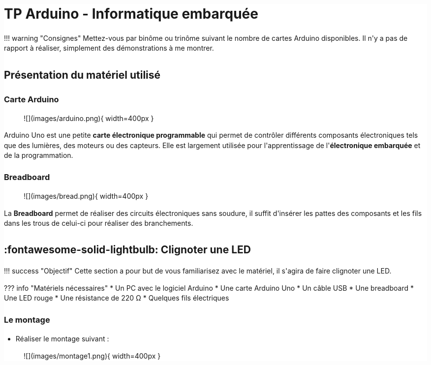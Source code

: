 # TP Arduino - Informatique embarquée

!!! warning "Consignes"
    Mettez-vous par binôme ou trinôme suivant le nombre de cartes Arduino disponibles. Il n'y a pas de rapport à réaliser, simplement des démonstrations à me montrer. 

## Présentation du matériel utilisé

### Carte Arduino

<figure markdown>
![](images/arduino.png){ width=400px }
</figure markdown>

Arduino Uno est une petite **carte électronique programmable** qui permet de contrôler différents composants électroniques tels que des lumières, des moteurs ou des capteurs. Elle est largement utilisée pour l'apprentissage de l'**électronique embarquée** et de la programmation.  

### Breadboard

<figure markdown>
![](images/bread.png){ width=400px }
</figure markdown>

La **Breadboard** permet de réaliser des circuits électroniques sans soudure, il suffit d'insérer les pattes des composants et les fils dans les trous de celui-ci pour réaliser des branchements.

## :fontawesome-solid-lightbulb: Clignoter une LED

!!! success "Objectif"
    Cette section a pour but de vous familiarisez avec le matériel, il s'agira de faire clignoter une LED.

??? info "Matériels nécessaires"
    * Un PC avec le logiciel Arduino
    * Une carte Arduino Uno
    * Un câble USB
    * Une breadboard
    * Une LED rouge
    * Une résistance de 220 Ω
    * Quelques fils électriques

### Le montage

* Réaliser le montage suivant :

<figure markdown>
![](images/montage1.png){ width=400px }
</figure markdown>
